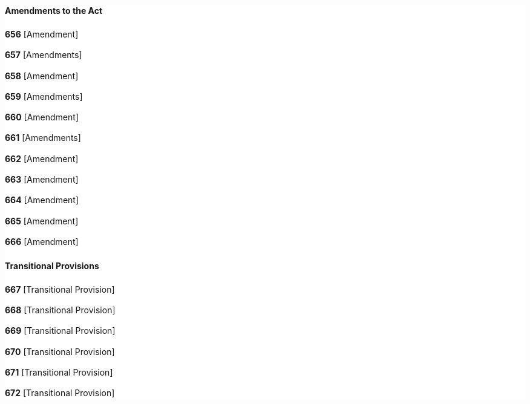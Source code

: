 

#### Amendments to the Act


**656** [Amendment]



**657** [Amendments]



**658** [Amendment]



**659** [Amendments]



**660** [Amendment]



**661** [Amendments]



**662** [Amendment]



**663** [Amendment]



**664** [Amendment]



**665** [Amendment]



**666** [Amendment]




#### Transitional Provisions


**667** [Transitional Provision]



**668** [Transitional Provision]



**669** [Transitional Provision]



**670** [Transitional Provision]



**671** [Transitional Provision]



**672** [Transitional Provision]
